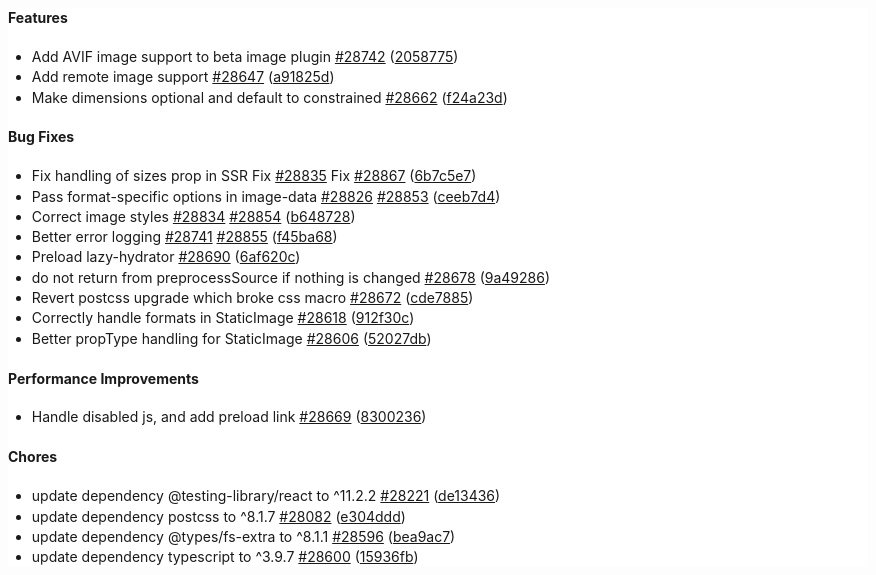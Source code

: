 #### Features

- Add AVIF image support to beta image plugin [#28742](https://github.com/gatsbyjs/gatsby/issues/28742) ([2058775](https://github.com/gatsbyjs/gatsby/commit/205877542a9447e5d48a83718f5c0a751e44738d))
- Add remote image support [#28647](https://github.com/gatsbyjs/gatsby/issues/28647) ([a91825d](https://github.com/gatsbyjs/gatsby/commit/a91825d0e8896c90aaa69e8929fe1da07cb90751))
- Make dimensions optional and default to constrained [#28662](https://github.com/gatsbyjs/gatsby/issues/28662) ([f24a23d](https://github.com/gatsbyjs/gatsby/commit/f24a23d5b1f24ab33aec7a8ac882dbbccdf7d01e))

#### Bug Fixes

- Fix handling of sizes prop in SSR Fix [#28835](https://github.com/gatsbyjs/gatsby/issues/28835) Fix [#28867](https://github.com/gatsbyjs/gatsby/issues/28867) ([6b7c5e7](https://github.com/gatsbyjs/gatsby/commit/6b7c5e7d9bb8530c1b716bed835e92c623b0a871))
- Pass format-specific options in image-data [#28826](https://github.com/gatsbyjs/gatsby/issues/28826) [#28853](https://github.com/gatsbyjs/gatsby/issues/28853) ([ceeb7d4](https://github.com/gatsbyjs/gatsby/commit/ceeb7d4bd7b917fd776004cc4d1c4c9bac281dc6))
- Correct image styles [#28834](https://github.com/gatsbyjs/gatsby/issues/28834) [#28854](https://github.com/gatsbyjs/gatsby/issues/28854) ([b648728](https://github.com/gatsbyjs/gatsby/commit/b6487282ee862138d4035c42e2af170d817032b6))
- Better error logging [#28741](https://github.com/gatsbyjs/gatsby/issues/28741) [#28855](https://github.com/gatsbyjs/gatsby/issues/28855) ([f45ba68](https://github.com/gatsbyjs/gatsby/commit/f45ba68267b9a109553a366f76ce71af348fac6d))
- Preload lazy-hydrator [#28690](https://github.com/gatsbyjs/gatsby/issues/28690) ([6af620c](https://github.com/gatsbyjs/gatsby/commit/6af620c146d380da7e3748bf52ae527c0c167e36))
- do not return from preprocessSource if nothing is changed [#28678](https://github.com/gatsbyjs/gatsby/issues/28678) ([9a49286](https://github.com/gatsbyjs/gatsby/commit/9a492868b4f28179a86204bc393051f0bf96fe9b))
- Revert postcss upgrade which broke css macro [#28672](https://github.com/gatsbyjs/gatsby/issues/28672) ([cde7885](https://github.com/gatsbyjs/gatsby/commit/cde7885f39eab846a8cdd9d3d08b9b5d299cfd76))
- Correctly handle formats in StaticImage [#28618](https://github.com/gatsbyjs/gatsby/issues/28618) ([912f30c](https://github.com/gatsbyjs/gatsby/commit/912f30c099f98fa382fe653a3a2c07253bd6b452))
- Better propType handling for StaticImage [#28606](https://github.com/gatsbyjs/gatsby/issues/28606) ([52027db](https://github.com/gatsbyjs/gatsby/commit/52027db80559a728d4a85c729d282ec3abccf5b2))

#### Performance Improvements

- Handle disabled js, and add preload link [#28669](https://github.com/gatsbyjs/gatsby/issues/28669) ([8300236](https://github.com/gatsbyjs/gatsby/commit/83002365c4b9e7efdb69c354eee6894cbde975e4))

#### Chores

- update dependency @testing-library/react to ^11.2.2 [#28221](https://github.com/gatsbyjs/gatsby/issues/28221) ([de13436](https://github.com/gatsbyjs/gatsby/commit/de134364baf3a962f95bf111e120b0f048dd852d))
- update dependency postcss to ^8.1.7 [#28082](https://github.com/gatsbyjs/gatsby/issues/28082) ([e304ddd](https://github.com/gatsbyjs/gatsby/commit/e304ddddcabe648ba2938feb83b528e2c942ca72))
- update dependency @types/fs-extra to ^8.1.1 [#28596](https://github.com/gatsbyjs/gatsby/issues/28596) ([bea9ac7](https://github.com/gatsbyjs/gatsby/commit/bea9ac7f3dcf834dfd63da4afafe4dca5b74460e))
- update dependency typescript to ^3.9.7 [#28600](https://github.com/gatsbyjs/gatsby/issues/28600) ([15936fb](https://github.com/gatsbyjs/gatsby/commit/15936fbb692771f4a2b865b888e008d29d101276))
